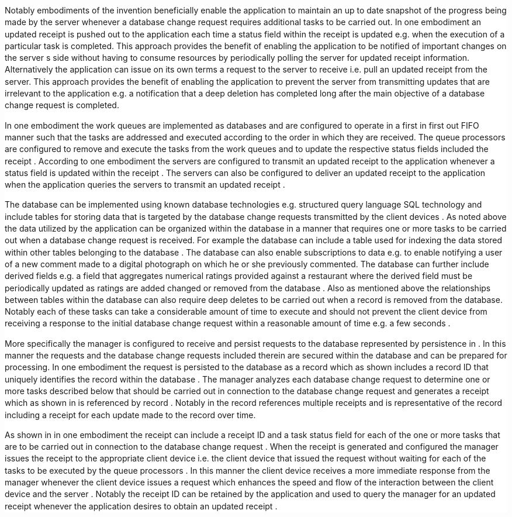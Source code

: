 Notably embodiments of the invention beneficially enable the application to maintain an up to date snapshot of the progress being made by the server whenever a database change request requires additional tasks to be carried out. In one embodiment an updated receipt is pushed out to the application each time a status field within the receipt is updated e.g. when the execution of a particular task is completed. This approach provides the benefit of enabling the application to be notified of important changes on the server s side without having to consume resources by periodically polling the server for updated receipt information. Alternatively the application can issue on its own terms a request to the server to receive i.e. pull an updated receipt from the server. This approach provides the benefit of enabling the application to prevent the server from transmitting updates that are irrelevant to the application e.g. a notification that a deep deletion has completed long after the main objective of a database change request is completed.

In one embodiment the work queues are implemented as databases and are configured to operate in a first in first out FIFO manner such that the tasks are addressed and executed according to the order in which they are received. The queue processors are configured to remove and execute the tasks from the work queues and to update the respective status fields included the receipt . According to one embodiment the servers are configured to transmit an updated receipt to the application whenever a status field is updated within the receipt . The servers can also be configured to deliver an updated receipt to the application when the application queries the servers to transmit an updated receipt .

The database can be implemented using known database technologies e.g. structured query language SQL technology and include tables for storing data that is targeted by the database change requests transmitted by the client devices . As noted above the data utilized by the application can be organized within the database in a manner that requires one or more tasks to be carried out when a database change request is received. For example the database can include a table used for indexing the data stored within other tables belonging to the database . The database can also enable subscriptions to data e.g. to enable notifying a user of a new comment made to a digital photograph on which he or she previously commented. The database can further include derived fields e.g. a field that aggregates numerical ratings provided against a restaurant where the derived field must be periodically updated as ratings are added changed or removed from the database . Also as mentioned above the relationships between tables within the database can also require deep deletes to be carried out when a record is removed from the database. Notably each of these tasks can take a considerable amount of time to execute and should not prevent the client device from receiving a response to the initial database change request within a reasonable amount of time e.g. a few seconds .

More specifically the manager is configured to receive and persist requests to the database represented by persistence in . In this manner the requests and the database change requests included therein are secured within the database and can be prepared for processing. In one embodiment the request is persisted to the database as a record which as shown includes a record ID that uniquely identifies the record within the database . The manager analyzes each database change request to determine one or more tasks described below that should be carried out in connection to the database change request and generates a receipt which as shown in is referenced by record . Notably in the record references multiple receipts and is representative of the record including a receipt for each update made to the record over time.

As shown in in one embodiment the receipt can include a receipt ID and a task status field for each of the one or more tasks that are to be carried out in connection to the database change request . When the receipt is generated and configured the manager issues the receipt to the appropriate client device i.e. the client device that issued the request without waiting for each of the tasks to be executed by the queue processors . In this manner the client device receives a more immediate response from the manager whenever the client device issues a request which enhances the speed and flow of the interaction between the client device and the server . Notably the receipt ID can be retained by the application and used to query the manager for an updated receipt whenever the application desires to obtain an updated receipt .
